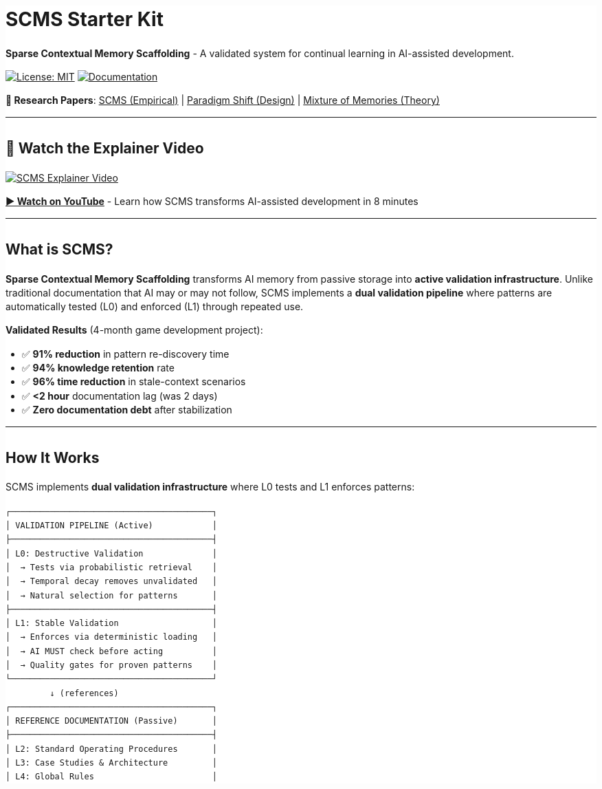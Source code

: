 # SCMS Starter Kit

**Sparse Contextual Memory Scaffolding** - A validated system for continual learning in AI-assisted development.

[![License: MIT](https://img.shields.io/badge/License-MIT-yellow.svg)](https://opensource.org/licenses/MIT)
[![Documentation](https://img.shields.io/badge/docs-complete-brightgreen.svg)](docs/)

**📄 Research Papers**: [SCMS (Empirical)](WHITEPAPER.md) | [Paradigm Shift (Design)](WHITEPAPER_PARADIGM_SHIFT.md) | [Mixture of Memories (Theory)](WHITEPAPER_MIXTURE_OF_MEMORIES.md)

---

## 🎥 Watch the Explainer Video

[![SCMS Explainer Video](https://img.youtube.com/vi/ORdhiSe0lJ8/hqdefault.jpg)](https://youtu.be/ORdhiSe0lJ8)

**[▶️ Watch on YouTube](https://youtu.be/ORdhiSe0lJ8)** - Learn how SCMS transforms AI-assisted development in 8 minutes

---

## What is SCMS?

**Sparse Contextual Memory Scaffolding** transforms AI memory from passive storage into **active validation infrastructure**. Unlike traditional documentation that AI may or may not follow, SCMS implements a **dual validation pipeline** where patterns are automatically tested (L0) and enforced (L1) through repeated use.

**Validated Results** (4-month game development project):
- ✅ **91% reduction** in pattern re-discovery time
- ✅ **94% knowledge retention** rate  
- ✅ **96% time reduction** in stale-context scenarios
- ✅ **<2 hour** documentation lag (was 2 days)
- ✅ **Zero documentation debt** after stabilization

---

## How It Works

SCMS implements **dual validation infrastructure** where L0 tests and L1 enforces patterns:

```
┌─────────────────────────────────────────┐
│ VALIDATION PIPELINE (Active)            │
├─────────────────────────────────────────┤
│ L0: Destructive Validation              │
│  → Tests via probabilistic retrieval    │
│  → Temporal decay removes unvalidated   │
│  → Natural selection for patterns       │
├─────────────────────────────────────────┤
│ L1: Stable Validation                   │
│  → Enforces via deterministic loading   │
│  → AI MUST check before acting          │
│  → Quality gates for proven patterns    │
└─────────────────────────────────────────┘
         ↓ (references)
┌─────────────────────────────────────────┐
│ REFERENCE DOCUMENTATION (Passive)       │
├─────────────────────────────────────────┤
│ L2: Standard Operating Procedures       │
│ L3: Case Studies & Architecture         │
│ L4: Global Rules                        │
```